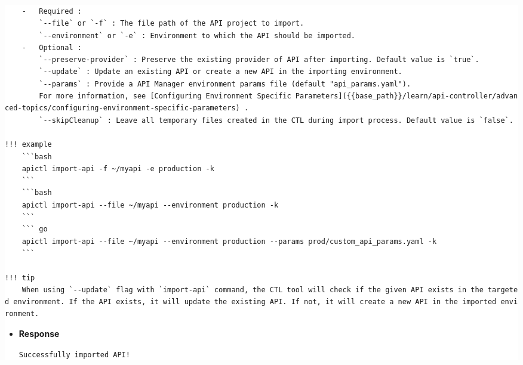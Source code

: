         -   Required :  
            `--file` or `-f` : The file path of the API project to import.  
            `--environment` or `-e` : Environment to which the API should be imported.   
        -   Optional :  
            `--preserve-provider` : Preserve the existing provider of API after importing. Default value is `true`. 
            `--update` : Update an existing API or create a new API in the importing environment.  
            `--params` : Provide a API Manager environment params file (default "api_params.yaml").   
            For more information, see [Configuring Environment Specific Parameters]({{base_path}}/learn/api-controller/advanced-topics/configuring-environment-specific-parameters) .  
            `--skipCleanup` : Leave all temporary files created in the CTL during import process. Default value is `false`.  

    !!! example
        ```bash
        apictl import-api -f ~/myapi -e production -k
        ```
        ```bash
        apictl import-api --file ~/myapi --environment production -k
        ```    
        ``` go
        apictl import-api --file ~/myapi --environment production --params prod/custom_api_params.yaml -k 
        ```
        
    !!! tip
        When using `--update` flag with `import-api` command, the CTL tool will check if the given API exists in the targeted environment. If the API exists, it will update the existing API. If not, it will create a new API in the imported environment. 

       
-   **Response**
    ``` bash
    Successfully imported API!
    ```
    